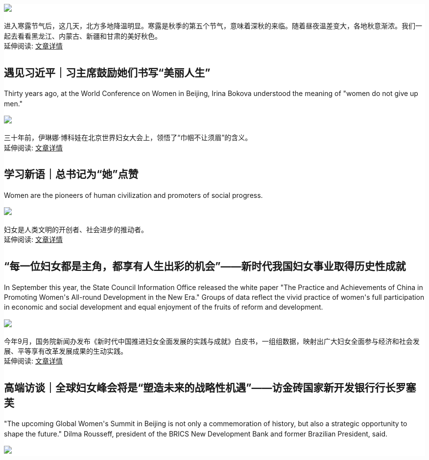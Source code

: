 <img src="https://p2.img.cctvpic.com/photoworkspace/2025/10/12/2025101217200253798.jpg" />   

进入寒露节气后，这几天，北方多地降温明显。寒露是秋季的第五个节气，意味着深秋的来临。随着昼夜温差变大，各地秋意渐浓。我们一起去看看黑龙江、内蒙古、新疆和甘肃的美好秋色。   
延伸阅读: [文章详情](https://news.cctv.com/2025/10/12/ARTIoKUV7ezYrifI3t89xPG3251012.shtml)   

<qrcode title="天然“调色板”绘秋色 山水林云相映成趣勾勒出一幅流动的秋日画卷" image="https://p2.img.cctvpic.com/photoworkspace/2025/10/12/2025101217200253798.jpg" />   

## 遇见习近平｜习主席鼓励她们书写“美丽人生”   
Thirty years ago, at the World Conference on Women in Beijing, Irina Bokova understood the meaning of "women do not give up men."   

<img src="https://p1.img.cctvpic.com/photoworkspace/2025/10/12/2025101217261616077.jpg" />   

三十年前，伊琳娜·博科娃在北京世界妇女大会上，领悟了“巾帼不让须眉”的含义。   
延伸阅读: [文章详情](https://news.cctv.com/2025/10/12/ARTIcGP45bDCXbbcgDhWSyzd251012.shtml)   

<qrcode title="遇见习近平｜习主席鼓励她们书写“美丽人生”" image="https://p1.img.cctvpic.com/photoworkspace/2025/10/12/2025101217261616077.jpg" />   

## 学习新语｜总书记为“她”点赞   
Women are the pioneers of human civilization and promoters of social progress.   

<img src="https://p4.img.cctvpic.com/photoworkspace/2025/10/12/2025101217131358521.png" />   

妇女是人类文明的开创者、社会进步的推动者。   
延伸阅读: [文章详情](https://news.cctv.com/2025/10/12/ARTIlVyWeK6WphSQ8D5wfJ87251012.shtml)   

<qrcode title="学习新语｜总书记为“她”点赞" image="https://p4.img.cctvpic.com/photoworkspace/2025/10/12/2025101217131358521.png" />   

## “每一位妇女都是主角，都享有人生出彩的机会”​——新时代我国妇女事业取得历史性成就   
In September this year, the State Council Information Office released the white paper "The Practice and Achievements of China in Promoting Women's All-round Development in the New Era." Groups of data reflect the vivid practice of women's full participation in economic and social development and equal enjoyment of the fruits of reform and development.   

<img src="https://p2.img.cctvpic.com/photoworkspace/2025/10/12/2025101216511761958.png" />   

今年9月，国务院新闻办发布《新时代中国推进妇女全面发展的实践与成就》白皮书，一组组数据，映射出广大妇女全面参与经济和社会发展、平等享有改革发展成果的生动实践。   
延伸阅读: [文章详情](https://news.cctv.com/2025/10/12/ARTIZeY7BiKg1h8R91DS4D9B251012.shtml)   

<qrcode title="“每一位妇女都是主角，都享有人生出彩的机会”​——新时代我国妇女事业取得历史性成就" image="https://p2.img.cctvpic.com/photoworkspace/2025/10/12/2025101216511761958.png" />   

## 高端访谈｜全球妇女峰会将是“塑造未来的战略性机遇”——访金砖国家新开发银行行长罗塞芙   
"The upcoming Global Women's Summit in Beijing is not only a commemoration of history, but also a strategic opportunity to shape the future." Dilma Rousseff, president of the BRICS New Development Bank and former Brazilian President, said.   

<img src="https://p3.img.cctvpic.com/photoworkspace/2025/10/12/2025101217092552763.jpg" />   
